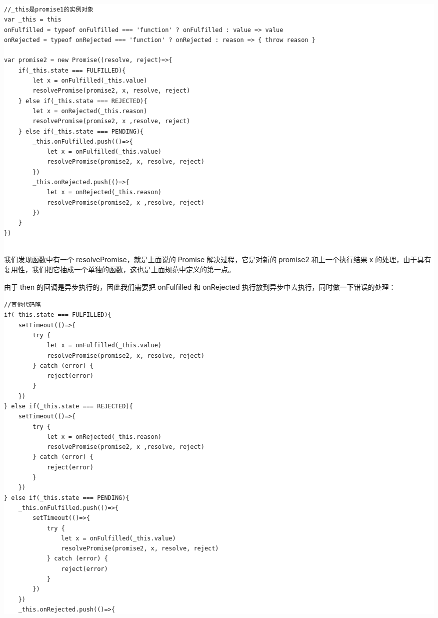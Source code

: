 ```
//_this是promise1的实例对象
var _this = this
onFulfilled = typeof onFulfilled === 'function' ? onFulfilled : value => value
onRejected = typeof onRejected === 'function' ? onRejected : reason => { throw reason }

var promise2 = new Promise((resolve, reject)=>{
    if(_this.state === FULFILLED){
        let x = onFulfilled(_this.value)
        resolvePromise(promise2, x, resolve, reject)
    } else if(_this.state === REJECTED){
        let x = onRejected(_this.reason)
        resolvePromise(promise2, x ,resolve, reject)
    } else if(_this.state === PENDING){
        _this.onFulfilled.push(()=>{
            let x = onFulfilled(_this.value)
            resolvePromise(promise2, x, resolve, reject)
        })
        _this.onRejected.push(()=>{
            let x = onRejected(_this.reason)
            resolvePromise(promise2, x ,resolve, reject)
        })
    }
})


```

我们发现函数中有一个 resolvePromise，就是上面说的 Promise 解决过程，它是对新的 promise2 和上一个执行结果 x 的处理，由于具有复用性，我们把它抽成一个单独的函数，这也是上面规范中定义的第一点。

由于 then 的回调是异步执行的，因此我们需要把 onFulfilled 和 onRejected 执行放到异步中去执行，同时做一下错误的处理：

```
//其他代码略
if(_this.state === FULFILLED){
    setTimeout(()=>{
        try {
            let x = onFulfilled(_this.value)
            resolvePromise(promise2, x, resolve, reject)
        } catch (error) {
            reject(error)
        }
    })
} else if(_this.state === REJECTED){
    setTimeout(()=>{
        try {                    
            let x = onRejected(_this.reason)
            resolvePromise(promise2, x ,resolve, reject)
        } catch (error) {
            reject(error)
        }
    })
} else if(_this.state === PENDING){
    _this.onFulfilled.push(()=>{
        setTimeout(()=>{
            try {                        
                let x = onFulfilled(_this.value)
                resolvePromise(promise2, x, resolve, reject)
            } catch (error) {
                reject(error)
            }
        })
    })
    _this.onRejected.push(()=>{
```